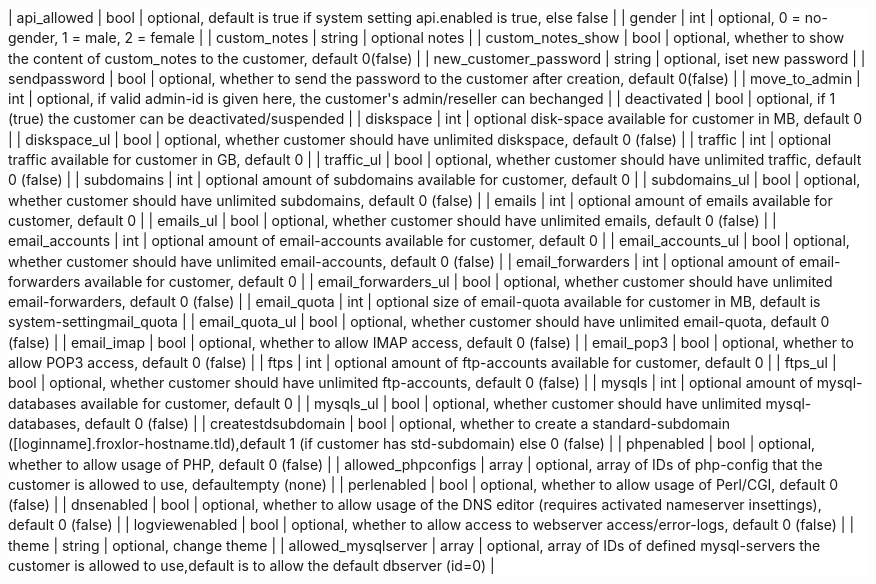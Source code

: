 | api_allowed | bool | optional, default is true if system setting api.enabled is true, else false |
| gender | int | optional, 0 = no-gender, 1 = male, 2 = female |
| custom_notes | string | optional notes |
| custom_notes_show | bool | optional, whether to show the content of custom_notes to the customer, default 0(false) |
| new_customer_password | string | optional, iset new password |
| sendpassword | bool | optional, whether to send the password to the customer after creation, default 0(false) |
| move_to_admin | int | optional, if valid admin-id is given here, the customer's admin/reseller can bechanged |
| deactivated | bool | optional, if 1 (true) the customer can be deactivated/suspended |
| diskspace | int | optional disk-space available for customer in MB, default 0 |
| diskspace_ul | bool | optional, whether customer should have unlimited diskspace, default 0 (false) |
| traffic | int | optional traffic available for customer in GB, default 0 |
| traffic_ul | bool | optional, whether customer should have unlimited traffic, default 0 (false) |
| subdomains | int | optional amount of subdomains available for customer, default 0 |
| subdomains_ul | bool | optional, whether customer should have unlimited subdomains, default 0 (false) |
| emails | int | optional amount of emails available for customer, default 0 |
| emails_ul | bool | optional, whether customer should have unlimited emails, default 0 (false) |
| email_accounts | int | optional amount of email-accounts available for customer, default 0 |
| email_accounts_ul | bool | optional, whether customer should have unlimited email-accounts, default 0 (false) |
| email_forwarders | int | optional amount of email-forwarders available for customer, default 0 |
| email_forwarders_ul | bool | optional, whether customer should have unlimited email-forwarders, default 0 (false) |
| email_quota | int | optional size of email-quota available for customer in MB, default is system-settingmail_quota |
| email_quota_ul | bool | optional, whether customer should have unlimited email-quota, default 0 (false) |
| email_imap | bool | optional, whether to allow IMAP access, default 0 (false) |
| email_pop3 | bool | optional, whether to allow POP3 access, default 0 (false) |
| ftps | int | optional amount of ftp-accounts available for customer, default 0 |
| ftps_ul | bool | optional, whether customer should have unlimited ftp-accounts, default 0 (false) |
| mysqls | int | optional amount of mysql-databases available for customer, default 0 |
| mysqls_ul | bool | optional, whether customer should have unlimited mysql-databases, default 0 (false) |
| createstdsubdomain | bool | optional, whether to create a standard-subdomain ([loginname].froxlor-hostname.tld),default 1 (if customer has std-subdomain) else 0 (false) |
| phpenabled | bool | optional, whether to allow usage of PHP, default 0 (false) |
| allowed_phpconfigs | array | optional, array of IDs of php-config that the customer is allowed to use, defaultempty (none) |
| perlenabled | bool | optional, whether to allow usage of Perl/CGI, default 0 (false) |
| dnsenabled | bool | optional, whether to allow usage of the DNS editor (requires activated nameserver insettings), default 0 (false) |
| logviewenabled | bool | optional, whether to allow access to webserver access/error-logs, default 0 (false) |
| theme | string | optional, change theme |
| allowed_mysqlserver | array | optional, array of IDs of defined mysql-servers the customer is allowed to use,default is to allow the default dbserver (id=0) |
